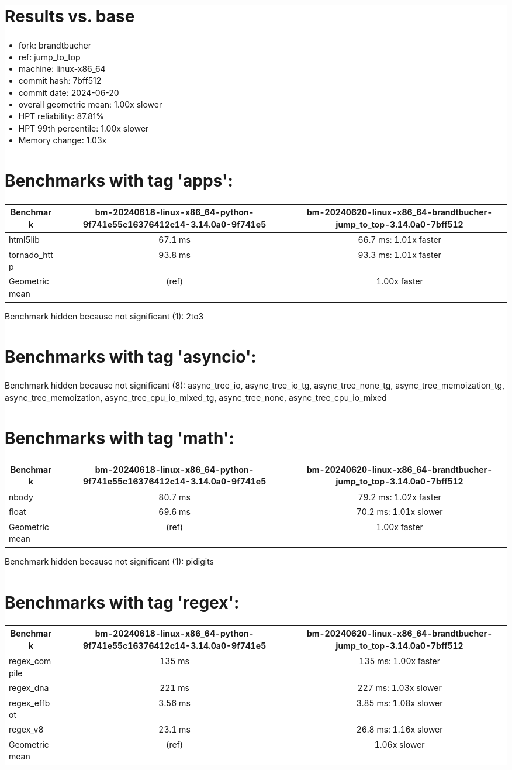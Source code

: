 # Results vs. base

- fork: brandtbucher
- ref: jump_to_top
- machine: linux-x86_64
- commit hash: 7bff512
- commit date: 2024-06-20
- overall geometric mean: 1.00x slower
- HPT reliability: 87.81%
- HPT 99th percentile: 1.00x slower
- Memory change: 1.03x

Benchmarks with tag 'apps':
===========================

| Benchmark      | bm-20240618-linux-x86_64-python-9f741e55c16376412c14-3.14.0a0-9f741e5 | bm-20240620-linux-x86_64-brandtbucher-jump_to_top-3.14.0a0-7bff512 |
|----------------|:---------------------------------------------------------------------:|:------------------------------------------------------------------:|
| html5lib       | 67.1 ms                                                               | 66.7 ms: 1.01x faster                                              |
| tornado_http   | 93.8 ms                                                               | 93.3 ms: 1.01x faster                                              |
| Geometric mean | (ref)                                                                 | 1.00x faster                                                       |

Benchmark hidden because not significant (1): 2to3

Benchmarks with tag 'asyncio':
==============================

Benchmark hidden because not significant (8): async_tree_io, async_tree_io_tg, async_tree_none_tg, async_tree_memoization_tg, async_tree_memoization, async_tree_cpu_io_mixed_tg, async_tree_none, async_tree_cpu_io_mixed

Benchmarks with tag 'math':
===========================

| Benchmark      | bm-20240618-linux-x86_64-python-9f741e55c16376412c14-3.14.0a0-9f741e5 | bm-20240620-linux-x86_64-brandtbucher-jump_to_top-3.14.0a0-7bff512 |
|----------------|:---------------------------------------------------------------------:|:------------------------------------------------------------------:|
| nbody          | 80.7 ms                                                               | 79.2 ms: 1.02x faster                                              |
| float          | 69.6 ms                                                               | 70.2 ms: 1.01x slower                                              |
| Geometric mean | (ref)                                                                 | 1.00x faster                                                       |

Benchmark hidden because not significant (1): pidigits

Benchmarks with tag 'regex':
============================

| Benchmark      | bm-20240618-linux-x86_64-python-9f741e55c16376412c14-3.14.0a0-9f741e5 | bm-20240620-linux-x86_64-brandtbucher-jump_to_top-3.14.0a0-7bff512 |
|----------------|:---------------------------------------------------------------------:|:------------------------------------------------------------------:|
| regex_compile  | 135 ms                                                                | 135 ms: 1.00x faster                                               |
| regex_dna      | 221 ms                                                                | 227 ms: 1.03x slower                                               |
| regex_effbot   | 3.56 ms                                                               | 3.85 ms: 1.08x slower                                              |
| regex_v8       | 23.1 ms                                                               | 26.8 ms: 1.16x slower                                              |
| Geometric mean | (ref)                                                                 | 1.06x slower                                                       |
